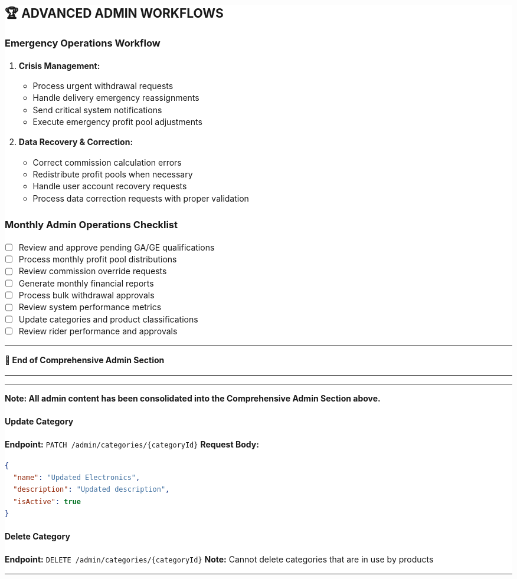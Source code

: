 
## 🏆 ADVANCED ADMIN WORKFLOWS

### Emergency Operations Workflow
1. **Crisis Management:**
   - Process urgent withdrawal requests
   - Handle delivery emergency reassignments
   - Send critical system notifications
   - Execute emergency profit pool adjustments

2. **Data Recovery & Correction:**
   - Correct commission calculation errors
   - Redistribute profit pools when necessary
   - Handle user account recovery requests
   - Process data correction requests with proper validation

### Monthly Admin Operations Checklist
- [ ] Review and approve pending GA/GE qualifications
- [ ] Process monthly profit pool distributions
- [ ] Review commission override requests
- [ ] Generate monthly financial reports
- [ ] Process bulk withdrawal approvals
- [ ] Review system performance metrics
- [ ] Update categories and product classifications
- [ ] Review rider performance and approvals

---

**🎯 End of Comprehensive Admin Section**

---

---

**Note: All admin content has been consolidated into the Comprehensive Admin Section above.**

#### Update Category
**Endpoint:** `PATCH /admin/categories/{categoryId}`
**Request Body:**
```json
{
  "name": "Updated Electronics",
  "description": "Updated description",
  "isActive": true
}
```

#### Delete Category
**Endpoint:** `DELETE /admin/categories/{categoryId}`
**Note:** Cannot delete categories that are in use by products

---
